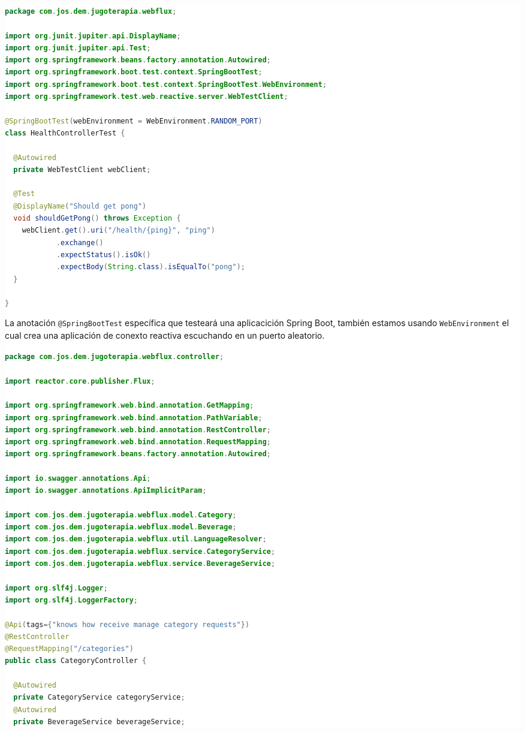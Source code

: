 ```java
package com.jos.dem.jugoterapia.webflux;

import org.junit.jupiter.api.DisplayName;
import org.junit.jupiter.api.Test;
import org.springframework.beans.factory.annotation.Autowired;
import org.springframework.boot.test.context.SpringBootTest;
import org.springframework.boot.test.context.SpringBootTest.WebEnvironment;
import org.springframework.test.web.reactive.server.WebTestClient;

@SpringBootTest(webEnvironment = WebEnvironment.RANDOM_PORT)
class HealthControllerTest {

  @Autowired
  private WebTestClient webClient;

  @Test
  @DisplayName("Should get pong")
  void shouldGetPong() throws Exception {
    webClient.get().uri("/health/{ping}", "ping")
            .exchange()
            .expectStatus().isOk()
            .expectBody(String.class).isEqualTo("pong");
  }

}

```

La anotación `@SpringBootTest` específica que testeará una aplicacición Spring Boot, también estamos usando `WebEnvironment` el cual crea una aplicación de conexto reactiva escuchando en un puerto aleatorio.

```java
package com.jos.dem.jugoterapia.webflux.controller;

import reactor.core.publisher.Flux;

import org.springframework.web.bind.annotation.GetMapping;
import org.springframework.web.bind.annotation.PathVariable;
import org.springframework.web.bind.annotation.RestController;
import org.springframework.web.bind.annotation.RequestMapping;
import org.springframework.beans.factory.annotation.Autowired;

import io.swagger.annotations.Api;
import io.swagger.annotations.ApiImplicitParam;

import com.jos.dem.jugoterapia.webflux.model.Category;
import com.jos.dem.jugoterapia.webflux.model.Beverage;
import com.jos.dem.jugoterapia.webflux.util.LanguageResolver;
import com.jos.dem.jugoterapia.webflux.service.CategoryService;
import com.jos.dem.jugoterapia.webflux.service.BeverageService;

import org.slf4j.Logger;
import org.slf4j.LoggerFactory;

@Api(tags={"knows how receive manage category requests"})
@RestController
@RequestMapping("/categories")
public class CategoryController {

  @Autowired
  private CategoryService categoryService;
  @Autowired
  private BeverageService beverageService;
```